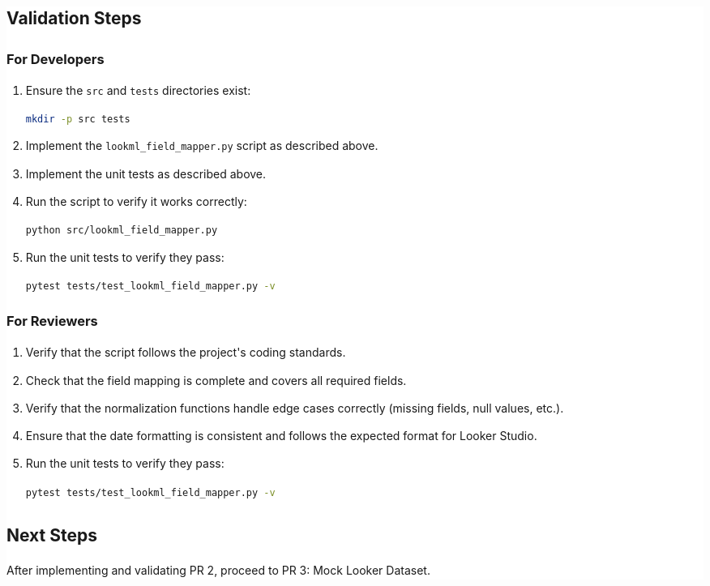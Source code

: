 ```python
```

## Validation Steps

### For Developers

1. Ensure the `src` and `tests` directories exist:
   ```bash
   mkdir -p src tests
   ```

2. Implement the `lookml_field_mapper.py` script as described above.

3. Implement the unit tests as described above.

4. Run the script to verify it works correctly:
   ```bash
   python src/lookml_field_mapper.py
   ```

5. Run the unit tests to verify they pass:
   ```bash
   pytest tests/test_lookml_field_mapper.py -v
   ```

### For Reviewers

1. Verify that the script follows the project's coding standards.

2. Check that the field mapping is complete and covers all required fields.

3. Verify that the normalization functions handle edge cases correctly (missing fields, null values, etc.).

4. Ensure that the date formatting is consistent and follows the expected format for Looker Studio.

5. Run the unit tests to verify they pass:
   ```bash
   pytest tests/test_lookml_field_mapper.py -v
   ```

## Next Steps

After implementing and validating PR 2, proceed to PR 3: Mock Looker Dataset.
